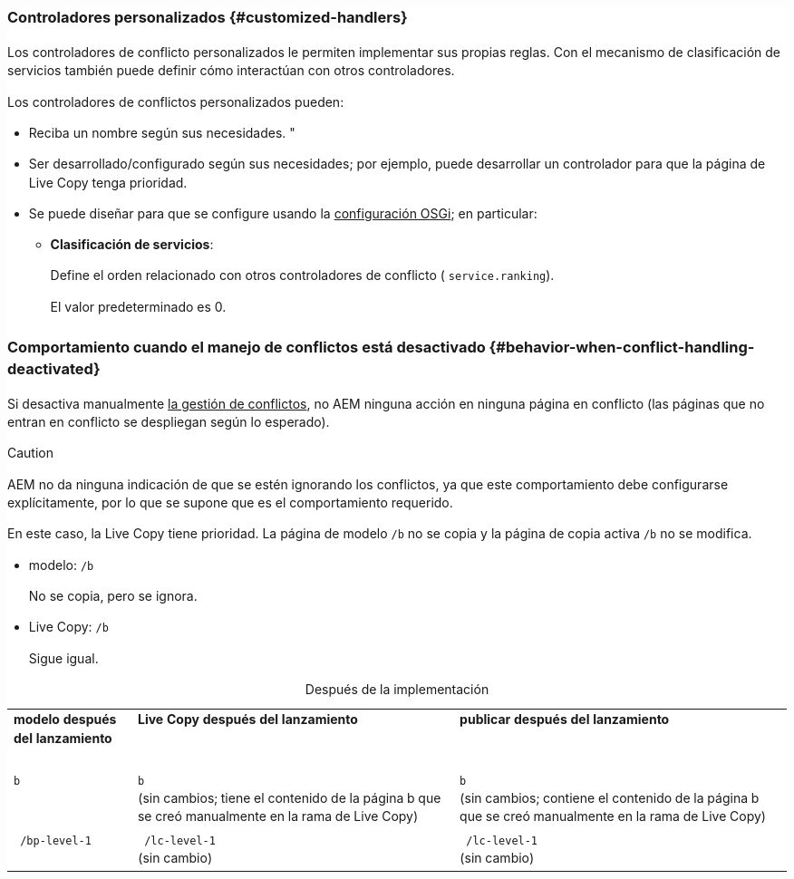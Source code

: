   </tr> 
 </tbody> 
</table>

### Controladores personalizados {#customized-handlers}

Los controladores de conflicto personalizados le permiten implementar sus propias reglas. Con el mecanismo de clasificación de servicios también puede definir cómo interactúan con otros controladores.

Los controladores de conflictos personalizados pueden:

* Reciba un nombre según sus necesidades. &quot;
* Ser desarrollado/configurado según sus necesidades; por ejemplo, puede desarrollar un controlador para que la página de Live Copy tenga prioridad.
* Se puede diseñar para que se configure usando la [configuración OSGi](/help/sites-deploying/configuring-osgi.md); en particular:

   * **Clasificación de servicios**:

      Define el orden relacionado con otros controladores de conflicto ( `service.ranking`).

      El valor predeterminado es 0.

### Comportamiento cuando el manejo de conflictos está desactivado {#behavior-when-conflict-handling-deactivated}

Si desactiva manualmente [la gestión de conflictos](#rollout-manager-and-conflict-handling), no AEM ninguna acción en ninguna página en conflicto (las páginas que no entran en conflicto se despliegan según lo esperado).

>[!CAUTION]
>
>AEM no da ninguna indicación de que se estén ignorando los conflictos, ya que este comportamiento debe configurarse explícitamente, por lo que se supone que es el comportamiento requerido.

En este caso, la Live Copy tiene prioridad. La página de modelo `/b` no se copia y la página de copia activa `/b` no se modifica.

* modelo: `/b`

   No se copia, pero se ignora.

* Live Copy: `/b`

   Sigue igual.

<table> 
 <caption>
   Después de la implementación 
 </caption> 
 <tbody> 
  <tr> 
   <td><strong>modelo después del lanzamiento</strong></td> 
   <td><strong>Live Copy después del lanzamiento</strong><br /> <br /> <br /> </td> 
   <td><strong>publicar después del lanzamiento</strong><br /> <br /> </td> 
  </tr> 
  <tr> 
   <td><code>b</code></td> 
   <td><code>b</code> <br /> (sin cambios; tiene el contenido de la página b que se creó manualmente en la rama de Live Copy)</td> 
   <td><code>b</code> <br /> (sin cambios; contiene el contenido de la página b que se creó manualmente en la rama de Live Copy)<br /> </td> 
  </tr> 
  <tr> 
   <td><code> /bp-level-1</code> </td> 
   <td><code> /lc-level-1</code> <br /> (sin cambio)</td> 
   <td><code> /lc-level-1</code> <br /> (sin cambio)</td> 
  </tr> 